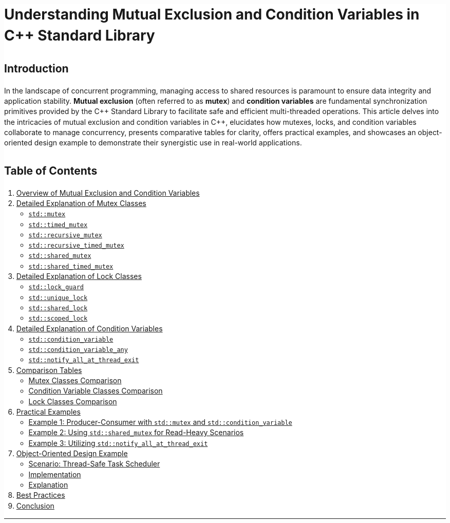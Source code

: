 # Understanding Mutual Exclusion and Condition Variables in C++ Standard Library

## Introduction

In the landscape of concurrent programming, managing access to shared resources is paramount to ensure data integrity and application stability. **Mutual exclusion** (often referred to as **mutex**) and **condition variables** are fundamental synchronization primitives provided by the C++ Standard Library to facilitate safe and efficient multi-threaded operations. This article delves into the intricacies of mutual exclusion and condition variables in C++, elucidates how mutexes, locks, and condition variables collaborate to manage concurrency, presents comparative tables for clarity, offers practical examples, and showcases an object-oriented design example to demonstrate their synergistic use in real-world applications.

## Table of Contents

1. [Overview of Mutual Exclusion and Condition Variables](#overview-of-mutual-exclusion-and-condition-variables)
2. [Detailed Explanation of Mutex Classes](#detailed-explanation-of-mutex-classes)
    - [`std::mutex`](#stdmutex)
    - [`std::timed_mutex`](#stdtimed_mutex)
    - [`std::recursive_mutex`](#stdrecursive_mutex)
    - [`std::recursive_timed_mutex`](#stdrecursive_timed_mutex)
    - [`std::shared_mutex`](#stdshared_mutex)
    - [`std::shared_timed_mutex`](#stdshared_timed_mutex)
3. [Detailed Explanation of Lock Classes](#detailed-explanation-of-lock-classes)
    - [`std::lock_guard`](#stdlock_guard)
    - [`std::unique_lock`](#stdunique_lock)
    - [`std::shared_lock`](#stdshared_lock)
    - [`std::scoped_lock`](#stdscoped_lock)
4. [Detailed Explanation of Condition Variables](#detailed-explanation-of-condition-variables)
    - [`std::condition_variable`](#stdcondition_variable)
    - [`std::condition_variable_any`](#stdcondition_variable_any)
    - [`std::notify_all_at_thread_exit`](#stdnotify_all_at_thread_exit)
5. [Comparison Tables](#comparison-tables)
    - [Mutex Classes Comparison](#mutex-classes-comparison)
    - [Condition Variable Classes Comparison](#condition-variable-classes-comparison)
    - [Lock Classes Comparison](#lock-classes-comparison)
6. [Practical Examples](#practical-examples)
    - [Example 1: Producer-Consumer with `std::mutex` and `std::condition_variable`](#example-1-producer-consumer-with-stdmutex-and-stdcondition_variable)
    - [Example 2: Using `std::shared_mutex` for Read-Heavy Scenarios](#example-2-using-stdshared_mutex-for-read-heavy-scenarios)
    - [Example 3: Utilizing `std::notify_all_at_thread_exit`](#example-3-utilizing-stdnotify_all_at_thread_exit)
7. [Object-Oriented Design Example](#object-oriented-design-example)
    - [Scenario: Thread-Safe Task Scheduler](#scenario-thread-safe-task-scheduler)
    - [Implementation](#implementation)
    - [Explanation](#explanation)
8. [Best Practices](#best-practices)
9. [Conclusion](#conclusion)

---